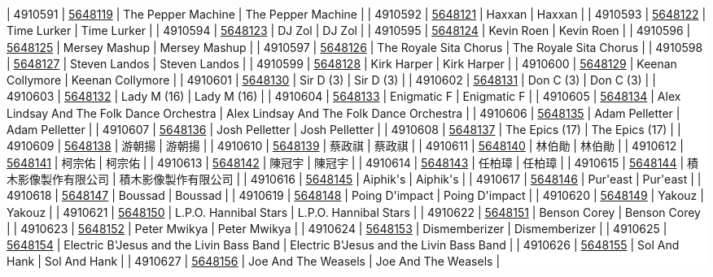 | 4910591 | [5648119](https://www.discogs.com/artist/5648119) | The Pepper Machine | The Pepper Machine |
| 4910592 | [5648121](https://www.discogs.com/artist/5648121) | Haxxan | Haxxan |
| 4910593 | [5648122](https://www.discogs.com/artist/5648122) | Time Lurker | Time Lurker |
| 4910594 | [5648123](https://www.discogs.com/artist/5648123) | DJ Zol | DJ Zol |
| 4910595 | [5648124](https://www.discogs.com/artist/5648124) | Kevin Roen | Kevin Roen |
| 4910596 | [5648125](https://www.discogs.com/artist/5648125) | Mersey Mashup | Mersey Mashup |
| 4910597 | [5648126](https://www.discogs.com/artist/5648126) | The Royale Sita Chorus | The Royale Sita Chorus |
| 4910598 | [5648127](https://www.discogs.com/artist/5648127) | Steven Landos | Steven Landos |
| 4910599 | [5648128](https://www.discogs.com/artist/5648128) | Kirk Harper | Kirk Harper |
| 4910600 | [5648129](https://www.discogs.com/artist/5648129) | Keenan Collymore | Keenan Collymore |
| 4910601 | [5648130](https://www.discogs.com/artist/5648130) | Sir D (3) | Sir D (3) |
| 4910602 | [5648131](https://www.discogs.com/artist/5648131) | Don C (3) | Don C (3) |
| 4910603 | [5648132](https://www.discogs.com/artist/5648132) | Lady M (16) | Lady M (16) |
| 4910604 | [5648133](https://www.discogs.com/artist/5648133) | Enigmatic F | Enigmatic F |
| 4910605 | [5648134](https://www.discogs.com/artist/5648134) | Alex Lindsay And The Folk Dance Orchestra | Alex Lindsay And The Folk Dance Orchestra |
| 4910606 | [5648135](https://www.discogs.com/artist/5648135) | Adam Pelletter | Adam Pelletter |
| 4910607 | [5648136](https://www.discogs.com/artist/5648136) | Josh Pelletter | Josh Pelletter |
| 4910608 | [5648137](https://www.discogs.com/artist/5648137) | The Epics (17) | The Epics (17) |
| 4910609 | [5648138](https://www.discogs.com/artist/5648138) | 游朝揚 | 游朝揚 |
| 4910610 | [5648139](https://www.discogs.com/artist/5648139) | 蔡政祺 | 蔡政祺 |
| 4910611 | [5648140](https://www.discogs.com/artist/5648140) | 林伯勛 | 林伯勛 |
| 4910612 | [5648141](https://www.discogs.com/artist/5648141) | 柯宗佑 | 柯宗佑 |
| 4910613 | [5648142](https://www.discogs.com/artist/5648142) | 陳冠宇 | 陳冠宇 |
| 4910614 | [5648143](https://www.discogs.com/artist/5648143) | 任柏璋 | 任柏璋 |
| 4910615 | [5648144](https://www.discogs.com/artist/5648144) | 積木影像製作有限公司 | 積木影像製作有限公司 |
| 4910616 | [5648145](https://www.discogs.com/artist/5648145) | Aiphik's | Aiphik's |
| 4910617 | [5648146](https://www.discogs.com/artist/5648146) | Pur'east | Pur'east |
| 4910618 | [5648147](https://www.discogs.com/artist/5648147) | Boussad | Boussad |
| 4910619 | [5648148](https://www.discogs.com/artist/5648148) | Poing D'impact | Poing D'impact |
| 4910620 | [5648149](https://www.discogs.com/artist/5648149) | Yakouz | Yakouz |
| 4910621 | [5648150](https://www.discogs.com/artist/5648150) | L.P.O. Hannibal Stars | L.P.O. Hannibal Stars |
| 4910622 | [5648151](https://www.discogs.com/artist/5648151) | Benson Corey | Benson Corey |
| 4910623 | [5648152](https://www.discogs.com/artist/5648152) | Peter Mwikya | Peter Mwikya |
| 4910624 | [5648153](https://www.discogs.com/artist/5648153) | Dismemberizer | Dismemberizer |
| 4910625 | [5648154](https://www.discogs.com/artist/5648154) | Electric B'Jesus and the Livin Bass Band | Electric B'Jesus and the Livin Bass Band |
| 4910626 | [5648155](https://www.discogs.com/artist/5648155) | Sol And Hank | Sol And Hank |
| 4910627 | [5648156](https://www.discogs.com/artist/5648156) | Joe And The Weasels | Joe And The Weasels |